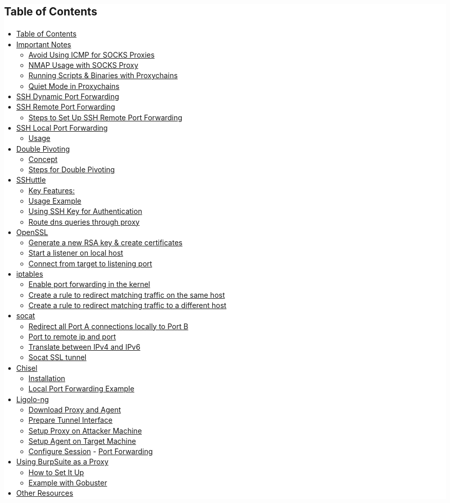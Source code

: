 
## Table of Contents
- [Table of Contents](#table-of-contents)
- [Important Notes](#important-notes)
  - [Avoid Using ICMP for SOCKS Proxies](#avoid-using-icmp-for-socks-proxies)
  - [NMAP Usage with SOCKS Proxy](#nmap-usage-with-socks-proxy)
  - [Running Scripts \& Binaries with Proxychains](#running-scripts--binaries-with-proxychains)
  - [Quiet Mode in Proxychains](#quiet-mode-in-proxychains)
- [SSH Dynamic Port Forwarding](#ssh-dynamic-port-forwarding)
- [SSH Remote Port Forwarding](#ssh-remote-port-forwarding)
  - [Steps to Set Up SSH Remote Port Forwarding](#steps-to-set-up-ssh-remote-port-forwarding)
- [SSH Local Port Forwarding](#ssh-local-port-forwarding)
  - [Usage](#usage)
- [Double Pivoting](#double-pivoting)
  - [Concept](#concept)
  - [Steps for Double Pivoting](#steps-for-double-pivoting)
- [SSHuttle](#sshuttle)
  - [Key Features:](#key-features)
  - [Usage Example](#usage-example)
  - [Using SSH Key for Authentication](#using-ssh-key-for-authentication)
  - [Route dns queries through proxy](#route-dns-queries-through-proxy)
- [OpenSSL](#openssl)
  - [Generate a new RSA key \& create certificates](#generate-a-new-rsa-key--create-certificates)
  - [Start a listener on local host](#start-a-listener-on-local-host)
  - [Connect from target to listening port](#connect-from-target-to-listening-port)
- [iptables](#iptables)
  - [Enable port forwarding in the kernel](#enable-port-forwarding-in-the-kernel)
  - [Create a rule to redirect matching traffic on the same host](#create-a-rule-to-redirect-matching-traffic-on-the-same-host)
  - [Create a rule to redirect matching traffic to a different host](#create-a-rule-to-redirect-matching-traffic-to-a-different-host)
- [socat](#socat)
  - [Redirect all Port A connections locally to Port B](#redirect-all-port-a-connections-locally-to-port-b)
  - [Port to remote ip and port](#port-to-remote-ip-and-port)
  - [Translate between IPv4 and IPv6](#translate-between-ipv4-and-ipv6)
  - [Socat SSL tunnel](#socat-ssl-tunnel)
- [Chisel](#chisel)
  - [Installation](#installation)
  - [Local Port Forwarding Example](#local-port-forwarding-example)
- [Ligolo-ng](#ligolo-ng)
  - [Download Proxy and Agent](#download-proxy-and-agent)
  - [Prepare Tunnel Interface](#prepare-tunnel-interface)
  - [Setup Proxy on Attacker Machine](#setup-proxy-on-attacker-machine)
  - [Setup Agent on Target Machine](#setup-agent-on-target-machine)
  - [Configure Session](#configure-session)
        - [Port Forwarding](#port-forwarding)
- [Using BurpSuite as a Proxy](#using-burpsuite-as-a-proxy)
  - [How to Set It Up](#how-to-set-it-up)
  - [Example with Gobuster](#example-with-gobuster)
- [Other Resources](#other-resources)
